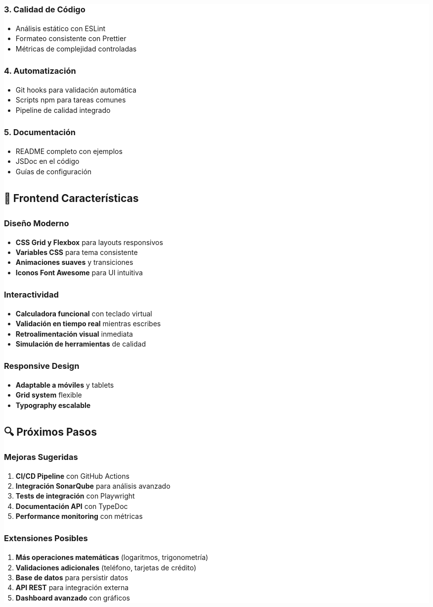 ### 3. **Calidad de Código**
- Análisis estático con ESLint
- Formateo consistente con Prettier
- Métricas de complejidad controladas

### 4. **Automatización**
- Git hooks para validación automática
- Scripts npm para tareas comunes
- Pipeline de calidad integrado

### 5. **Documentación**
- README completo con ejemplos
- JSDoc en el código
- Guías de configuración

## 🎨 Frontend Características

### Diseño Moderno
- **CSS Grid y Flexbox** para layouts responsivos
- **Variables CSS** para tema consistente
- **Animaciones suaves** y transiciones
- **Iconos Font Awesome** para UI intuitiva

### Interactividad
- **Calculadora funcional** con teclado virtual
- **Validación en tiempo real** mientras escribes
- **Retroalimentación visual** inmediata
- **Simulación de herramientas** de calidad

### Responsive Design
- **Adaptable a móviles** y tablets
- **Grid system** flexible
- **Typography escalable**

## 🔍 Próximos Pasos

### Mejoras Sugeridas
1. **CI/CD Pipeline** con GitHub Actions
2. **Integración SonarQube** para análisis avanzado
3. **Tests de integración** con Playwright
4. **Documentación API** con TypeDoc
5. **Performance monitoring** con métricas

### Extensiones Posibles
1. **Más operaciones matemáticas** (logaritmos, trigonometría)
2. **Validaciones adicionales** (teléfono, tarjetas de crédito)
3. **Base de datos** para persistir datos
4. **API REST** para integración externa
5. **Dashboard avanzado** con gráficos

